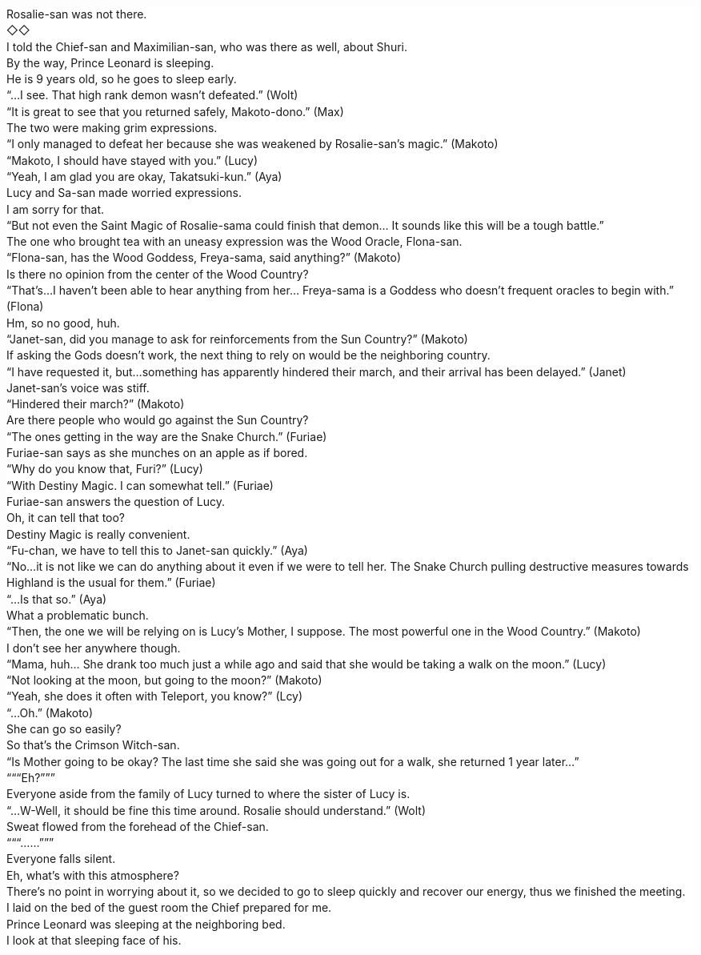 Rosalie-san was not there.<br/>
◇◇<br/>
I told the Chief-san and Maximilian-san, who was there as well, about Shuri.<br/>
By the way, Prince Leonard is sleeping.<br/>
He is 9 years old, so he goes to sleep early.<br/>
“…I see. That high rank demon wasn’t defeated.” (Wolt)<br/>
“It is great to see that you returned safely, Makoto-dono.” (Max)<br/>
The two were making grim expressions.<br/>
“I only managed to defeat her because she was weakened by Rosalie-san’s magic.” (Makoto)<br/>
“Makoto, I should have stayed with you.” (Lucy)<br/>
“Yeah, I am glad you are okay, Takatsuki-kun.” (Aya)<br/>
Lucy and Sa-san made worried expressions.<br/>
I am sorry for that.<br/>
“But not even the Saint Magic of Rosalie-sama could finish that demon… It sounds like this will be a tough battle.” <br/>
The one who brought tea with an uneasy expression was the Wood Oracle, Flona-san.<br/>
“Flona-san, has the Wood Goddess, Freya-sama, said anything?” (Makoto)<br/>
Is there no opinion from the center of the Wood Country?<br/>
“That’s…I haven’t been able to hear anything from her… Freya-sama is a Goddess who doesn’t frequent oracles to begin with.” (Flona)<br/>
Hm, so no good, huh.<br/>
“Janet-san, did you manage to ask for reinforcements from the Sun Country?” (Makoto)<br/>
If asking the Gods doesn’t work, the next thing to rely on would be the neighboring country.<br/>
“I have requested it, but…something has apparently hindered their march, and their arrival has been delayed.” (Janet)<br/>
Janet-san’s voice was stiff.<br/>
“Hindered their march?” (Makoto)<br/>
Are there people who would go against the Sun Country?<br/>
“The ones getting in the way are the Snake Church.” (Furiae)<br/>
Furiae-san says as she munches on an apple as if bored.<br/>
“Why do you know that, Furi?” (Lucy)<br/>
“With Destiny Magic. I can somewhat tell.” (Furiae)<br/>
Furiae-san answers the question of Lucy.<br/>
Oh, it can tell that too?<br/>
Destiny Magic is really convenient.<br/>
“Fu-chan, we have to tell this to Janet-san quickly.” (Aya)<br/>
“No…it is not like we can do anything about it even if we were to tell her. The Snake Church pulling destructive measures towards Highland is the usual for them.” (Furiae)<br/>
“…Is that so.” (Aya)<br/>
What a problematic bunch. <br/>
“Then, the one we will be relying on is Lucy’s Mother, I suppose. The most powerful one in the Wood Country.” (Makoto)<br/>
I don’t see her anywhere though.<br/>
“Mama, huh… She drank too much just a while ago and said that she would be taking a walk on the moon.” (Lucy)<br/>
“Not looking at the moon, but going to the moon?” (Makoto)<br/>
“Yeah, she does it often with Teleport, you know?” (Lcy)<br/>
“…Oh.” (Makoto)<br/>
She can go so easily?<br/>
So that’s the Crimson Witch-san.<br/>
“Is Mother going to be okay? The last time she said she was going out for a walk, she returned 1 year later…” <br/>
“““Eh?”””<br/>
Everyone aside from the family of Lucy turned to where the sister of Lucy is.<br/>
“…W-Well, it should be fine this time around. Rosalie should understand.” (Wolt)<br/>
Sweat flowed from the forehead of the Chief-san.<br/>
“““……”””<br/>
Everyone falls silent.<br/>
Eh, what’s with this atmosphere?<br/>
There’s no point in worrying about it, so we decided to go to sleep quickly and recover our energy, thus we finished the meeting.<br/>
I laid on the bed of the guest room the Chief prepared for me.<br/>
Prince Leonard was sleeping at the neighboring bed.<br/>
I look at that sleeping face of his.<br/>